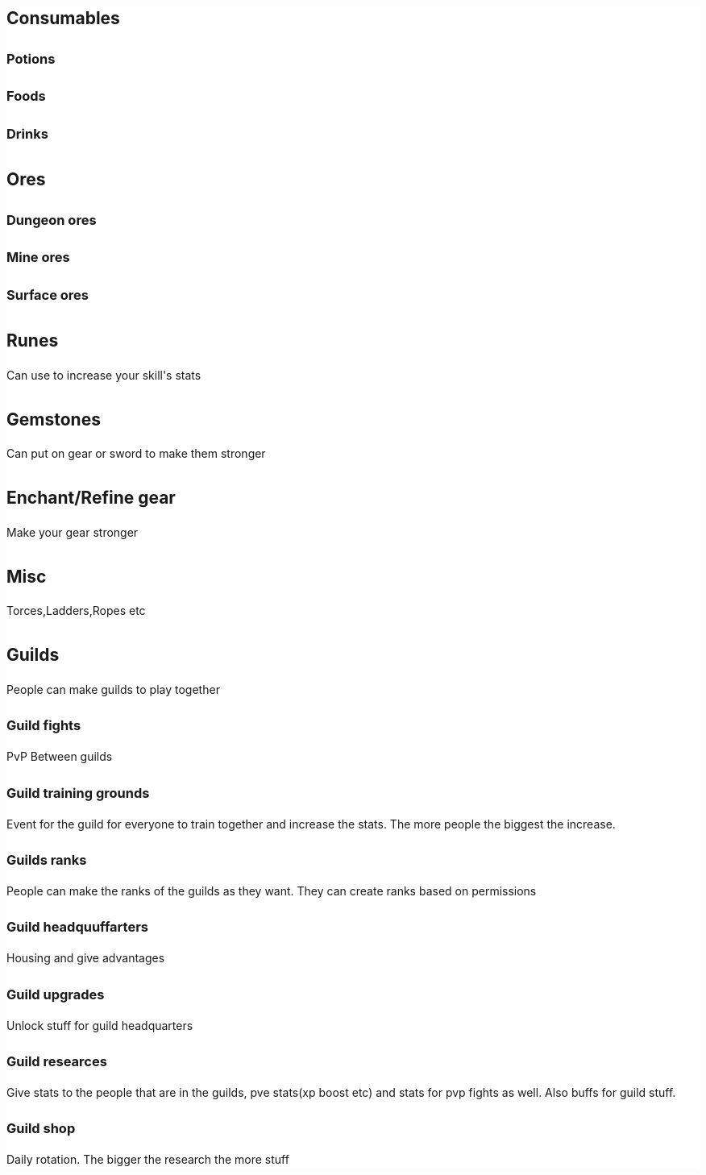 ## Consumables
### Potions
### Foods
### Drinks


## Ores
### Dungeon ores
### Mine ores
### Surface ores

## Runes
Can use to increase your skill's stats

## Gemstones
Can put on gear or sword to make them stronger

## Enchant/Refine gear
Make your gear stronger

## Misc
Torces,Ladders,Ropes etc
## Guilds

People can make guilds to play together
### Guild fights
PvP Between guilds
### Guild training grounds
Event for the guild for everyone to train together and increase the stats. The more people the biggest the increase.
### Guilds ranks
People can make the ranks of the guilds as they want. They can create ranks based on permissions
### Guild headquuffarters
Housing and give advantages
### Guild upgrades
Unlock stuff for guild headquarters
### Guild researces
Give stats to the people that are in the guilds, pve stats(xp boost etc) and stats for pvp fights as well. Also buffs for guild stuff.
### Guild shop
Daily rotation. The bigger the research the more stuff
